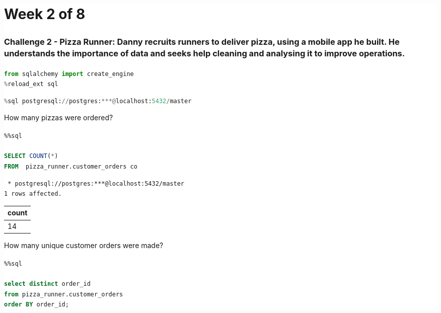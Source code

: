 # Week 2 of 8

### Challenge 2 - Pizza Runner: Danny recruits runners to deliver pizza, using a mobile app he built. He understands the importance of data and seeks help cleaning and analysing it to improve operations.

```python
from sqlalchemy import create_engine
%reload_ext sql
```


```python
%sql postgresql://postgres:***@localhost:5432/master
```

How many pizzas were ordered?


```sql
%%sql 

SELECT COUNT(*) 
FROM  pizza_runner.customer_orders co
```

     * postgresql://postgres:***@localhost:5432/master
    1 rows affected.
    




<table>
    <thead>
        <tr>
            <th>count</th>
        </tr>
    </thead>
    <tbody>
        <tr>
            <td>14</td>
        </tr>
    </tbody>
</table>



How many unique customer orders were made? 



```sql
%%sql 

select distinct order_id
from pizza_runner.customer_orders
order BY order_id;
```
